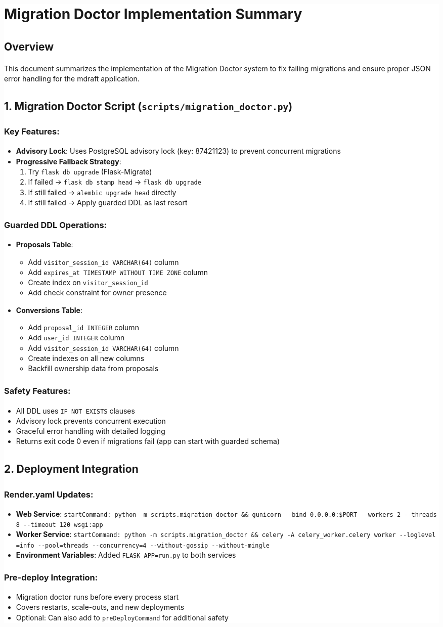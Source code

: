 # Migration Doctor Implementation Summary

## Overview
This document summarizes the implementation of the Migration Doctor system to fix failing migrations and ensure proper JSON error handling for the mdraft application.

## 1. Migration Doctor Script (`scripts/migration_doctor.py`)

### Key Features:
- **Advisory Lock**: Uses PostgreSQL advisory lock (key: 87421123) to prevent concurrent migrations
- **Progressive Fallback Strategy**:
  1. Try `flask db upgrade` (Flask-Migrate)
  2. If failed → `flask db stamp head` → `flask db upgrade`
  3. If still failed → `alembic upgrade head` directly
  4. If still failed → Apply guarded DDL as last resort

### Guarded DDL Operations:
- **Proposals Table**:
  - Add `visitor_session_id VARCHAR(64)` column
  - Add `expires_at TIMESTAMP WITHOUT TIME ZONE` column
  - Create index on `visitor_session_id`
  - Add check constraint for owner presence

- **Conversions Table**:
  - Add `proposal_id INTEGER` column
  - Add `user_id INTEGER` column
  - Add `visitor_session_id VARCHAR(64)` column
  - Create indexes on all new columns
  - Backfill ownership data from proposals

### Safety Features:
- All DDL uses `IF NOT EXISTS` clauses
- Advisory lock prevents concurrent execution
- Graceful error handling with detailed logging
- Returns exit code 0 even if migrations fail (app can start with guarded schema)

## 2. Deployment Integration

### Render.yaml Updates:
- **Web Service**: `startCommand: python -m scripts.migration_doctor && gunicorn --bind 0.0.0.0:$PORT --workers 2 --threads 8 --timeout 120 wsgi:app`
- **Worker Service**: `startCommand: python -m scripts.migration_doctor && celery -A celery_worker.celery worker --loglevel=info --pool=threads --concurrency=4 --without-gossip --without-mingle`
- **Environment Variables**: Added `FLASK_APP=run.py` to both services

### Pre-deploy Integration:
- Migration doctor runs before every process start
- Covers restarts, scale-outs, and new deployments
- Optional: Can also add to `preDeployCommand` for additional safety
